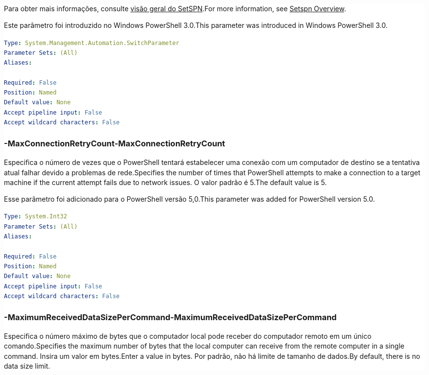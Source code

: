<span data-ttu-id="9cd8a-202">Para obter mais informações, consulte [visão geral do SetSPN](/previous-versions/windows/it-pro/windows-server-2003/cc773257(v=ws.10)).</span><span class="sxs-lookup"><span data-stu-id="9cd8a-202">For more information, see [Setspn Overview](/previous-versions/windows/it-pro/windows-server-2003/cc773257(v=ws.10)).</span></span>

<span data-ttu-id="9cd8a-203">Este parâmetro foi introduzido no Windows PowerShell 3.0.</span><span class="sxs-lookup"><span data-stu-id="9cd8a-203">This parameter was introduced in Windows PowerShell 3.0.</span></span>

```yaml
Type: System.Management.Automation.SwitchParameter
Parameter Sets: (All)
Aliases:

Required: False
Position: Named
Default value: None
Accept pipeline input: False
Accept wildcard characters: False
```

### <span data-ttu-id="9cd8a-204">-MaxConnectionRetryCount</span><span class="sxs-lookup"><span data-stu-id="9cd8a-204">-MaxConnectionRetryCount</span></span>

<span data-ttu-id="9cd8a-205">Especifica o número de vezes que o PowerShell tentará estabelecer uma conexão com um computador de destino se a tentativa atual falhar devido a problemas de rede.</span><span class="sxs-lookup"><span data-stu-id="9cd8a-205">Specifies the number of times that PowerShell attempts to make a connection to a target machine if the current attempt fails due to network issues.</span></span> <span data-ttu-id="9cd8a-206">O valor padrão é 5.</span><span class="sxs-lookup"><span data-stu-id="9cd8a-206">The default value is 5.</span></span>

<span data-ttu-id="9cd8a-207">Esse parâmetro foi adicionado para o PowerShell versão 5,0.</span><span class="sxs-lookup"><span data-stu-id="9cd8a-207">This parameter was added for PowerShell version 5.0.</span></span>

```yaml
Type: System.Int32
Parameter Sets: (All)
Aliases:

Required: False
Position: Named
Default value: None
Accept pipeline input: False
Accept wildcard characters: False
```

### <span data-ttu-id="9cd8a-208">-MaximumReceivedDataSizePerCommand</span><span class="sxs-lookup"><span data-stu-id="9cd8a-208">-MaximumReceivedDataSizePerCommand</span></span>

<span data-ttu-id="9cd8a-209">Especifica o número máximo de bytes que o computador local pode receber do computador remoto em um único comando.</span><span class="sxs-lookup"><span data-stu-id="9cd8a-209">Specifies the maximum number of bytes that the local computer can receive from the remote computer in a single command.</span></span> <span data-ttu-id="9cd8a-210">Insira um valor em bytes.</span><span class="sxs-lookup"><span data-stu-id="9cd8a-210">Enter a value in bytes.</span></span> <span data-ttu-id="9cd8a-211">Por padrão, não há limite de tamanho de dados.</span><span class="sxs-lookup"><span data-stu-id="9cd8a-211">By default, there is no data size limit.</span></span>
